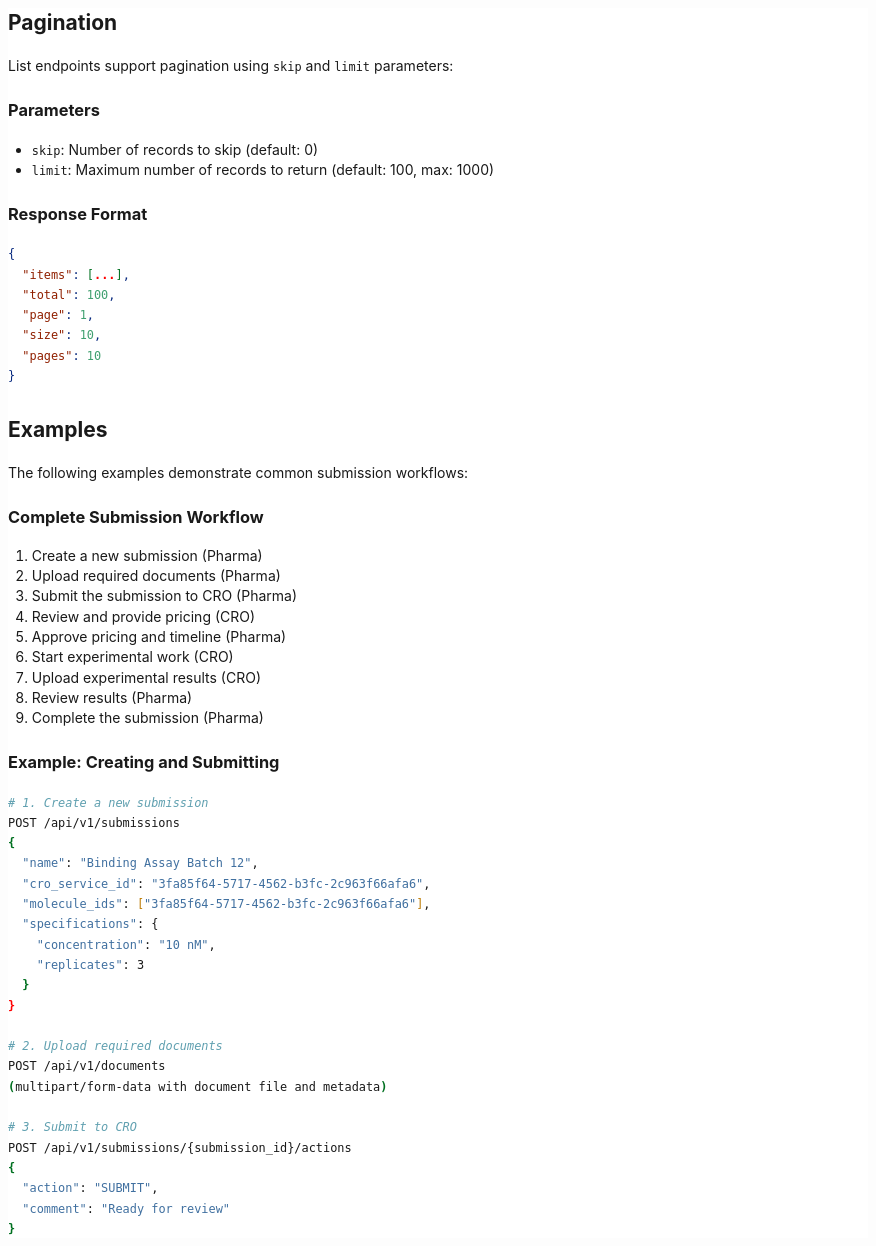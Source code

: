 ## Pagination

List endpoints support pagination using `skip` and `limit` parameters:

### Parameters

- `skip`: Number of records to skip (default: 0)
- `limit`: Maximum number of records to return (default: 100, max: 1000)

### Response Format

```json
{
  "items": [...],
  "total": 100,
  "page": 1,
  "size": 10,
  "pages": 10
}
```

## Examples

The following examples demonstrate common submission workflows:

### Complete Submission Workflow

1. Create a new submission (Pharma)
2. Upload required documents (Pharma)
3. Submit the submission to CRO (Pharma)
4. Review and provide pricing (CRO)
5. Approve pricing and timeline (Pharma)
6. Start experimental work (CRO)
7. Upload experimental results (CRO)
8. Review results (Pharma)
9. Complete the submission (Pharma)

### Example: Creating and Submitting

```bash
# 1. Create a new submission
POST /api/v1/submissions
{
  "name": "Binding Assay Batch 12",
  "cro_service_id": "3fa85f64-5717-4562-b3fc-2c963f66afa6",
  "molecule_ids": ["3fa85f64-5717-4562-b3fc-2c963f66afa6"],
  "specifications": {
    "concentration": "10 nM",
    "replicates": 3
  }
}

# 2. Upload required documents
POST /api/v1/documents
(multipart/form-data with document file and metadata)

# 3. Submit to CRO
POST /api/v1/submissions/{submission_id}/actions
{
  "action": "SUBMIT",
  "comment": "Ready for review"
}
```